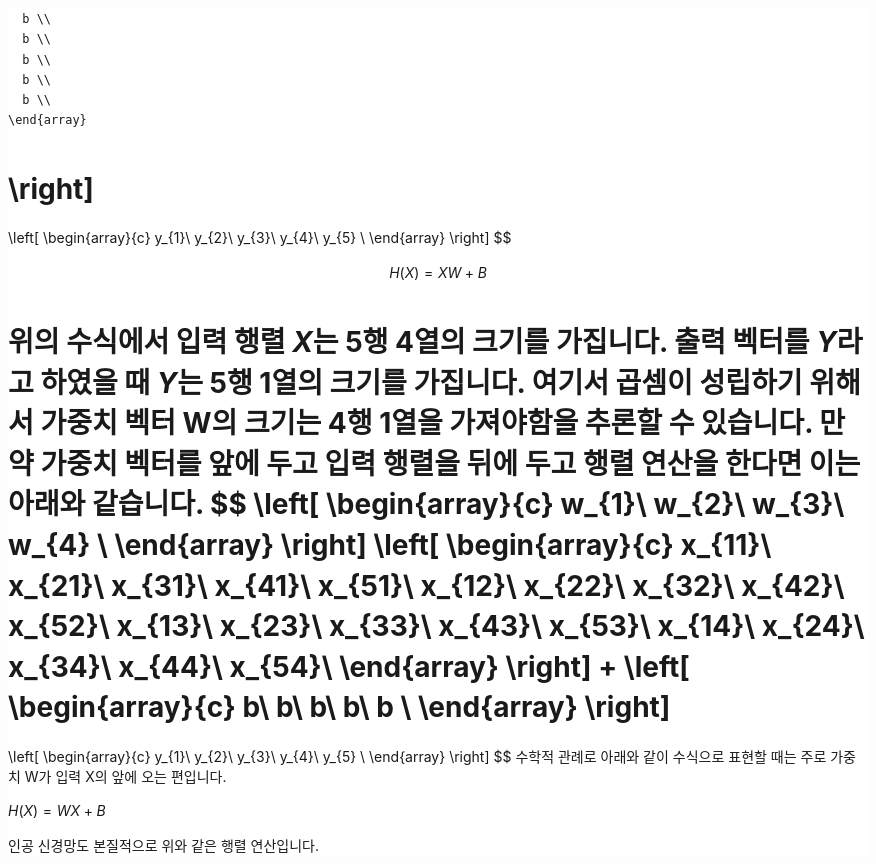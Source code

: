       b \\
      b \\
      b \\
      b \\
      b \\
    \end{array}
  \right]
= 
\left[
    \begin{array}{c}
      y_{1}\\ y_{2}\\ y_{3}\\ y_{4}\\ y_{5} \\
    \end{array}
  \right]
$$

$$
H(X) = XW + B
$$

위의 수식에서 입력 행렬 $X$는 5행 4열의 크기를 가집니다. 출력 벡터를 $Y$라고 하였을 때 $Y$는 5행 1열의 크기를 가집니다. 여기서 곱셈이 성립하기 위해서 가중치 벡터 W의 크기는 4행 1열을 가져야함을 추론할 수 있습니다. 만약 가중치 벡터를 앞에 두고 입력 행렬을 뒤에 두고 행렬 연산을 한다면 이는 아래와 같습니다.
$$
\left[
    \begin{array}{c}
      w_{1}\ w_{2}\ w_{3}\ w_{4} \\
    \end{array}
  \right]
\left[
    \begin{array}{c}
      x_{11}\ x_{21}\ x_{31}\ x_{41}\ x_{51}\\
      x_{12}\ x_{22}\ x_{32}\ x_{42}\ x_{52}\\
      x_{13}\ x_{23}\ x_{33}\ x_{43}\ x_{53}\\
      x_{14}\ x_{24}\ x_{34}\ x_{44}\ x_{54}\\
    \end{array}
  \right]
+
\left[
    \begin{array}{c}
      b\ b\ b\ b\ b \\
    \end{array}
  \right]
=
\left[
    \begin{array}{c}
      y_{1}\ y_{2}\ y_{3}\ y_{4}\ y_{5} \\
    \end{array}
  \right]
$$
수학적 관례로 아래와 같이 수식으로 표현할 때는 주로 가중치 W가 입력 X의 앞에 오는 편입니다.

$H(X) = WX + B$

인공 신경망도 본질적으로 위와 같은 행렬 연산입니다.
